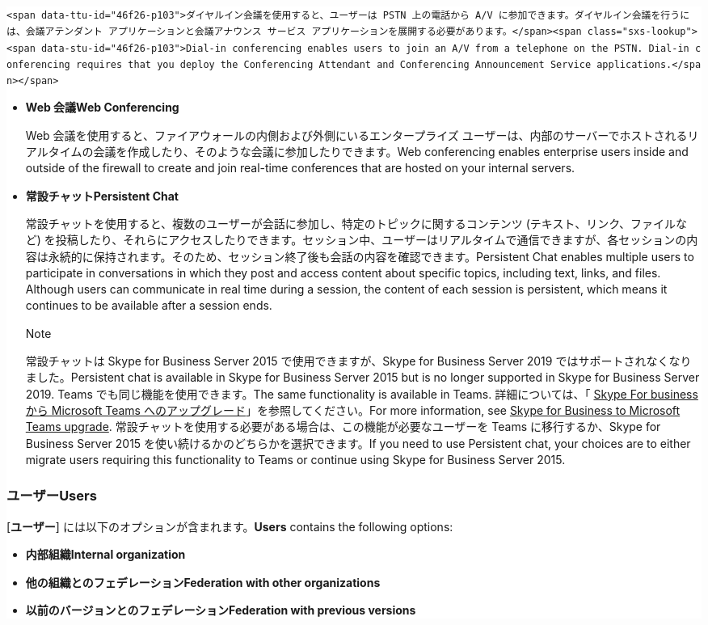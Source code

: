     <span data-ttu-id="46f26-p103">ダイヤルイン会議を使用すると、ユーザーは PSTN 上の電話から A/V に参加できます。ダイヤルイン会議を行うには、会議アテンダント アプリケーションと会議アナウンス サービス アプリケーションを展開する必要があります。</span><span class="sxs-lookup"><span data-stu-id="46f26-p103">Dial-in conferencing enables users to join an A/V from a telephone on the PSTN. Dial-in conferencing requires that you deploy the Conferencing Attendant and Conferencing Announcement Service applications.</span></span>
    
- <span data-ttu-id="46f26-129">**Web 会議**</span><span class="sxs-lookup"><span data-stu-id="46f26-129">**Web Conferencing**</span></span>
    
    <span data-ttu-id="46f26-130">Web 会議を使用すると、ファイアウォールの内側および外側にいるエンタープライズ ユーザーは、内部のサーバーでホストされるリアルタイムの会議を作成したり、そのような会議に参加したりできます。</span><span class="sxs-lookup"><span data-stu-id="46f26-130">Web conferencing enables enterprise users inside and outside of the firewall to create and join real-time conferences that are hosted on your internal servers.</span></span>
    
- <span data-ttu-id="46f26-131">**常設チャット**</span><span class="sxs-lookup"><span data-stu-id="46f26-131">**Persistent Chat**</span></span>
    
    <span data-ttu-id="46f26-p104">常設チャットを使用すると、複数のユーザーが会話に参加し、特定のトピックに関するコンテンツ (テキスト、リンク、ファイルなど) を投稿したり、それらにアクセスしたりできます。セッション中、ユーザーはリアルタイムで通信できますが、各セッションの内容は永続的に保持されます。そのため、セッション終了後も会話の内容を確認できます。</span><span class="sxs-lookup"><span data-stu-id="46f26-p104">Persistent Chat enables multiple users to participate in conversations in which they post and access content about specific topics, including text, links, and files. Although users can communicate in real time during a session, the content of each session is persistent, which means it continues to be available after a session ends.</span></span>

    > [!NOTE] 
    > <span data-ttu-id="46f26-134">常設チャットは Skype for Business Server 2015 で使用できますが、Skype for Business Server 2019 ではサポートされなくなりました。</span><span class="sxs-lookup"><span data-stu-id="46f26-134">Persistent chat is available in Skype for Business Server 2015 but is no longer supported in Skype for Business Server 2019.</span></span> <span data-ttu-id="46f26-135">Teams でも同じ機能を使用できます。</span><span class="sxs-lookup"><span data-stu-id="46f26-135">The same functionality is available in Teams.</span></span> <span data-ttu-id="46f26-136">詳細については、「 [Skype For business から Microsoft Teams へのアップグレード](https://docs.microsoft.com/MicrosoftTeams/journey-skypeforbusiness-teams)」を参照してください。</span><span class="sxs-lookup"><span data-stu-id="46f26-136">For more information, see [Skype for Business to Microsoft Teams upgrade](https://docs.microsoft.com/MicrosoftTeams/journey-skypeforbusiness-teams).</span></span> <span data-ttu-id="46f26-137">常設チャットを使用する必要がある場合は、この機能が必要なユーザーを Teams に移行するか、Skype for Business Server 2015 を使い続けるかのどちらかを選択できます。</span><span class="sxs-lookup"><span data-stu-id="46f26-137">If you need to use Persistent chat, your choices are to either migrate users requiring this functionality to Teams or continue using Skype for Business Server 2015.</span></span>
    
### <a name="users"></a><span data-ttu-id="46f26-138">ユーザー</span><span class="sxs-lookup"><span data-stu-id="46f26-138">Users</span></span>

 <span data-ttu-id="46f26-139">[**ユーザー**] には以下のオプションが含まれます。</span><span class="sxs-lookup"><span data-stu-id="46f26-139">**Users** contains the following options:</span></span>
  
- <span data-ttu-id="46f26-140">**内部組織**</span><span class="sxs-lookup"><span data-stu-id="46f26-140">**Internal organization**</span></span>
    
- <span data-ttu-id="46f26-141">**他の組織とのフェデレーション**</span><span class="sxs-lookup"><span data-stu-id="46f26-141">**Federation with other organizations**</span></span>
    
- <span data-ttu-id="46f26-142">**以前のバージョンとのフェデレーション**</span><span class="sxs-lookup"><span data-stu-id="46f26-142">**Federation with previous versions**</span></span>
    